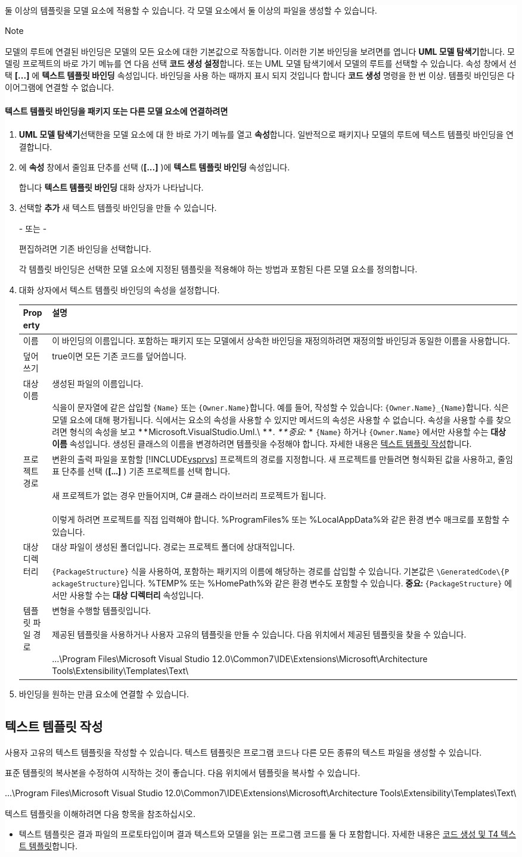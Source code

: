  둘 이상의 템플릿을 모델 요소에 적용할 수 있습니다. 각 모델 요소에서 둘 이상의 파일을 생성할 수 있습니다.  

> [!NOTE]
>  모델의 루트에 연결된 바인딩은 모델의 모든 요소에 대한 기본값으로 작동합니다. 이러한 기본 바인딩을 보려면를 엽니다 **UML 모델 탐색기**합니다. 모델링 프로젝트의 바로 가기 메뉴를 연 다음 선택 **코드 생성 설정**합니다. 또는 UML 모델 탐색기에서 모델의 루트를 선택할 수 있습니다. 속성 창에서 선택 **[...]**  에 **텍스트 템플릿 바인딩** 속성입니다. 바인딩을 사용 하는 때까지 표시 되지 것입니다 합니다 **코드 생성** 명령을 한 번 이상. 템플릿 바인딩은 다이어그램에 연결할 수 없습니다.  

#### <a name="to-attach-text-template-bindings-to-a-package-or-other-model-element"></a>텍스트 템플릿 바인딩을 패키지 또는 다른 모델 요소에 연결하려면  

1. **UML 모델 탐색기**선택한을 모델 요소에 대 한 바로 가기 메뉴를 열고 **속성**합니다. 일반적으로 패키지나 모델의 루트에 텍스트 템플릿 바인딩을 연결합니다.  

2. 에 **속성** 창에서 줄임표 단추를 선택 (**[...]** )에 **텍스트 템플릿 바인딩** 속성입니다.  

    합니다 **텍스트 템플릿 바인딩** 대화 상자가 나타납니다.  

3. 선택할 **추가** 새 텍스트 템플릿 바인딩을 만들 수 있습니다.  

    \- 또는 -  

    편집하려면 기존 바인딩을 선택합니다.  

    각 템플릿 바인딩은 선택한 모델 요소에 지정된 템플릿을 적용해야 하는 방법과 포함된 다른 모델 요소를 정의합니다.  

4. 대화 상자에서 텍스트 템플릿 바인딩의 속성을 설정합니다.  


   |    **Property**    |                                                                                                                                                                                                                                                                                                                    **설명**                                                                                                                                                                                                                                                                                                                    |
   |--------------------|-------------------------------------------------------------------------------------------------------------------------------------------------------------------------------------------------------------------------------------------------------------------------------------------------------------------------------------------------------------------------------------------------------------------------------------------------------------------------------------------------------------------------------------------------------------------------------------------------------------------------------------------------------|
   |        이름        |                                                                                                                                                                                                                                                  이 바인딩의 이름입니다. 포함하는 패키지 또는 모델에서 상속한 바인딩을 재정의하려면 재정의할 바인딩과 동일한 이름을 사용합니다.                                                                                                                                                                                                                                                  |
   |     덮어쓰기      |                                                                                                                                                                                                                                                                                                      true이면 모든 기존 코드를 덮어씁니다.                                                                                                                                                                                                                                                                                                       |
   |    대상 이름     | 생성된 파일의 이름입니다.<br /><br /> 식을이 문자열에 같은 삽입할 `{Name}` 또는 `{Owner.Name}`합니다. 예를 들어, 작성할 수 있습니다: `{Owner.Name}_{Name}`합니다. 식은 모델 요소에 대해 평가됩니다. 식에서는 요소의 속성을 사용할 수 있지만 메서드의 속성은 사용할 수 없습니다. 속성을 사용할 수를 찾으려면 형식의 속성을 보고 **Microsoft.VisualStudio.Uml.\\ ***. \*\*중요:* \* `{Name}` 하거나 `{Owner.Name}` 에서만 사용할 수는 **대상 이름** 속성입니다. 생성된 클래스의 이름을 변경하려면 템플릿을 수정해야 합니다. 자세한 내용은 [텍스트 템플릿 작성](#writing)합니다. |
   |    프로젝트 경로    |                                                                      변환의 출력 파일을 포함할 [!INCLUDE[vsprvs](../includes/vsprvs-md.md)] 프로젝트의 경로를 지정합니다. 새 프로젝트를 만들려면 형식화된 값을 사용하고, 줄임표 단추를 선택 (**[...]** ) 기존 프로젝트를 선택 합니다.<br /><br /> 새 프로젝트가 없는 경우 만들어지며, C# 클래스 라이브러리 프로젝트가 됩니다.<br /><br /> 이렇게 하려면 프로젝트를 직접 입력해야 합니다. %ProgramFiles% 또는 %LocalAppData%와 같은 환경 변수 매크로를 포함할 수 있습니다.                                                                       |
   |  대상 디렉터리  |                                                                                          대상 파일이 생성된 폴더입니다. 경로는 프로젝트 폴더에 상대적입니다.<br /><br /> `{PackageStructure}` 식을 사용하여, 포함하는 패키지의 이름에 해당하는 경로를 삽입할 수 있습니다. 기본값은 `\GeneratedCode\{PackageStructure}`입니다. %TEMP% 또는 %HomePath%와 같은 환경 변수도 포함할 수 있습니다. **중요:** `{PackageStructure}` 에서만 사용할 수는 **대상 디렉터리** 속성입니다.                                                                                          |
   | 템플릿 파일 경로 |                                                                                                                                                           변형을 수행할 템플릿입니다.<br /><br /> 제공된 템플릿을 사용하거나 사용자 고유의 템플릿을 만들 수 있습니다. 다음 위치에서 제공된 템플릿을 찾을 수 있습니다.<br /><br /> …\Program Files\Microsoft Visual Studio 12.0\Common7\IDE\Extensions\Microsoft\Architecture Tools\Extensibility\Templates\Text\                                                                                                                                                           |


5. 바인딩을 원하는 만큼 요소에 연결할 수 있습니다.  

##  <a name="writing"></a> 텍스트 템플릿 작성  
 사용자 고유의 텍스트 템플릿을 작성할 수 있습니다. 텍스트 템플릿은 프로그램 코드나 다른 모든 종류의 텍스트 파일을 생성할 수 있습니다.  

 표준 템플릿의 복사본을 수정하여 시작하는 것이 좋습니다. 다음 위치에서 템플릿을 복사할 수 있습니다.  

 …\Program Files\Microsoft Visual Studio 12.0\Common7\IDE\Extensions\Microsoft\Architecture Tools\Extensibility\Templates\Text\  

 텍스트 템플릿을 이해하려면 다음 항목을 참조하십시오.  

- 텍스트 템플릿은 결과 파일의 프로토타입이며 결과 텍스트와 모델을 읽는 프로그램 코드를 둘 다 포함합니다. 자세한 내용은 [코드 생성 및 T4 텍스트 템플릿](../modeling/code-generation-and-t4-text-templates.md)합니다.  
